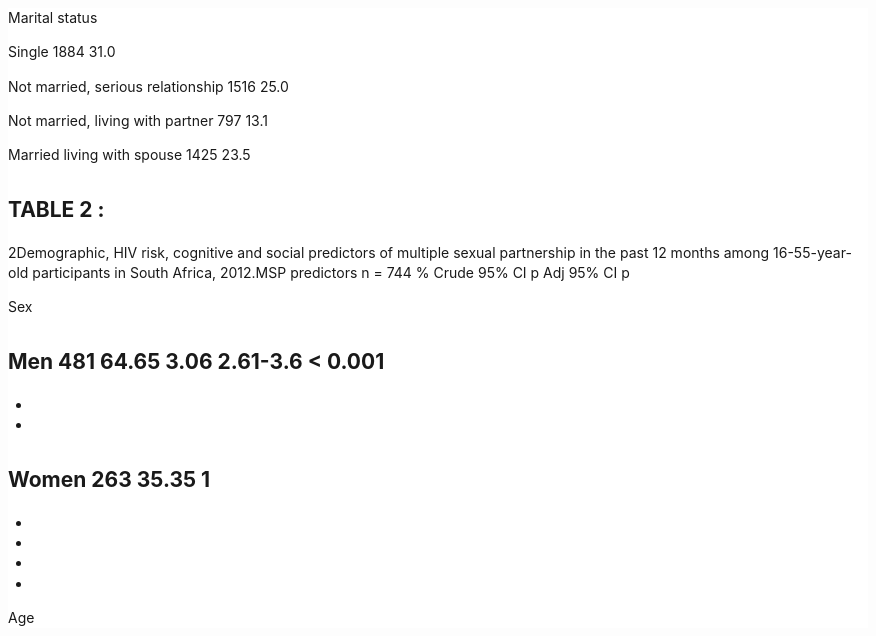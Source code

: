 Marital status 

Single 
1884 
31.0 

Not married, serious relationship 
1516 
25.0 

Not married, living with partner 
797 
13.1 

Married living with spouse 
1425 
23.5 


## TABLE 2 :
2Demographic, HIV risk, cognitive and social predictors of multiple sexual partnership in the past 12 months among 16-55-year-old participants in South Africa, 2012.MSP predictors 
n = 744 
% 
Crude 
95% CI 
p 
Adj 
95% CI 
p 

Sex 

Men 
481 
64.65 
3.06 
2.61-3.6 
< 0.001 
-
-
-

Women 
263 
35.35 
1 
-
-
-
-
-

Age 
